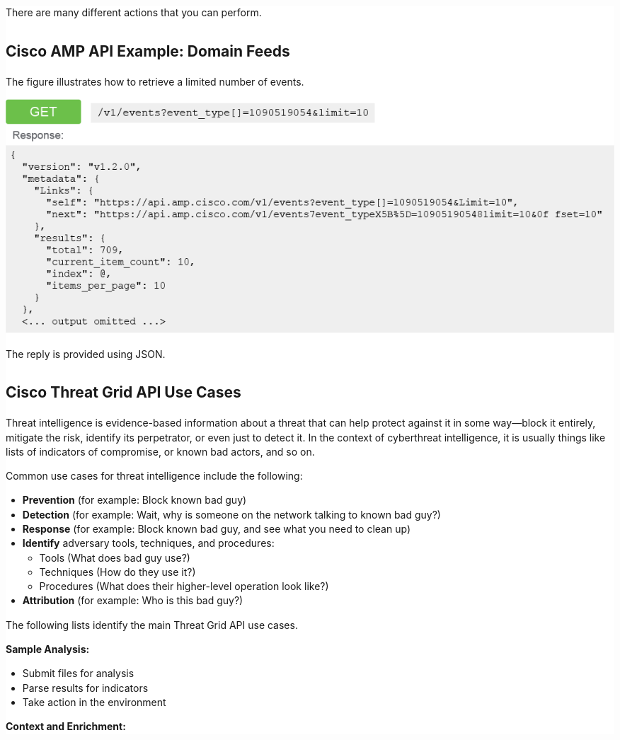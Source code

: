 There are many different actions that you can perform.

## Cisco AMP API Example: Domain Feeds

The figure illustrates how to retrieve a limited number of events.

![alt text](/DevNet/DEVASC_200-901/Images/image-2375.png)

The reply is provided using JSON.

## Cisco Threat Grid API Use Cases

Threat intelligence is evidence-based information about a threat that can help protect against it in some way—block it entirely, mitigate the risk, identify its perpetrator, or even just to detect it. In the context of cyberthreat intelligence, it is usually things like lists of indicators of compromise, or known bad actors, and so on.

Common use cases for threat intelligence include the following:

- **Prevention** (for example: Block known bad guy)
- **Detection** (for example: Wait, why is someone on the network talking to known bad guy?)
- **Response** (for example: Block known bad guy, and see what you need to clean up)
- **Identify** adversary tools, techniques, and procedures:
  - Tools (What does bad guy use?)
  - Techniques (How do they use it?)
  - Procedures (What does their higher-level operation look like?)
- **Attribution** (for example: Who is this bad guy?)

The following lists identify the main Threat Grid API use cases.

**Sample Analysis:**

- Submit files for analysis
- Parse results for indicators
- Take action in the environment

**Context and Enrichment:**
